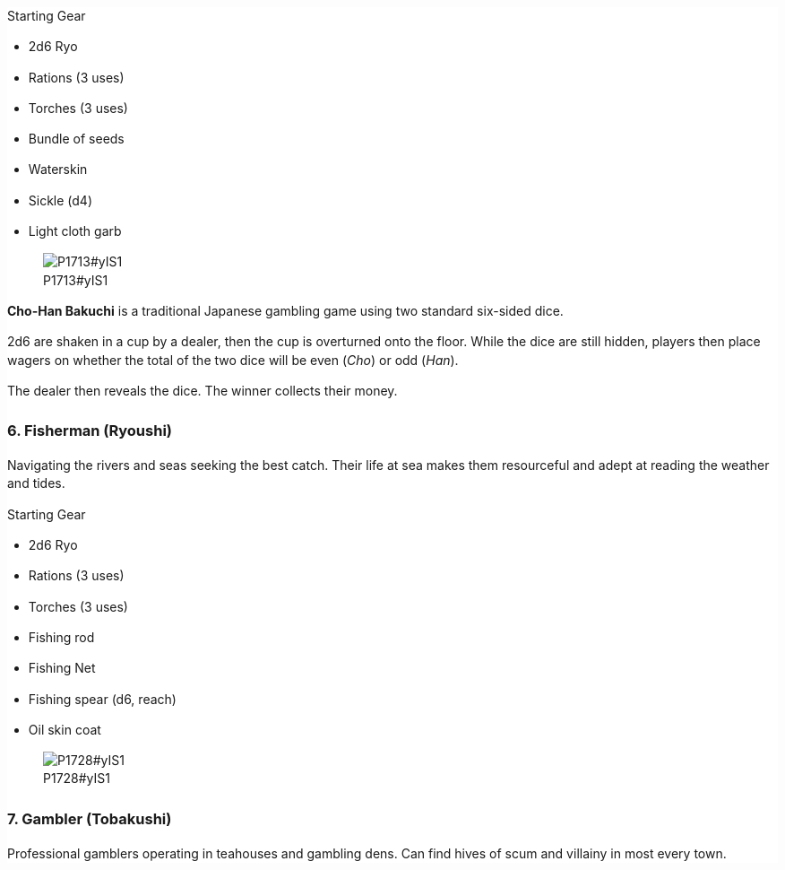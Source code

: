 Starting Gear

- 2d6 Ryo

- Rations (3 uses)

- Torches (3 uses)

- Bundle of seeds

- Waterskin

- Sickle (d4)

- Light cloth garb

<figure>
<img src="media/image14.jpeg" style="width:0.8in;height:0.8in" alt="P1713#yIS1" />
<figcaption aria-hidden="true">P1713#yIS1</figcaption>
</figure>

**Cho-Han Bakuchi** is a traditional Japanese gambling game using two standard six-sided dice.

2d6 are shaken in a cup by a dealer, then the cup is overturned onto the floor. While the dice are still hidden, players then place wagers on whether the total of the two dice will be even (*Cho*) or odd (*Han*).

The dealer then reveals the dice. The winner collects their money.

### 6. Fisherman (Ryoushi)

Navigating the rivers and seas seeking the best catch. Their life at sea makes them resourceful and adept at reading the weather and tides.

Starting Gear

- 2d6 Ryo

- Rations (3 uses)

- Torches (3 uses)

- Fishing rod

- Fishing Net

- Fishing spear (d6, reach)

- Oil skin coat

<figure>
<img src="media/image15.jpeg" style="width:0.8in;height:0.8in" alt="P1728#yIS1" />
<figcaption aria-hidden="true">P1728#yIS1</figcaption>
</figure>

### 7. Gambler (Tobakushi)

Professional gamblers operating in teahouses and gambling dens. Can find hives of scum and villainy in most every town.
